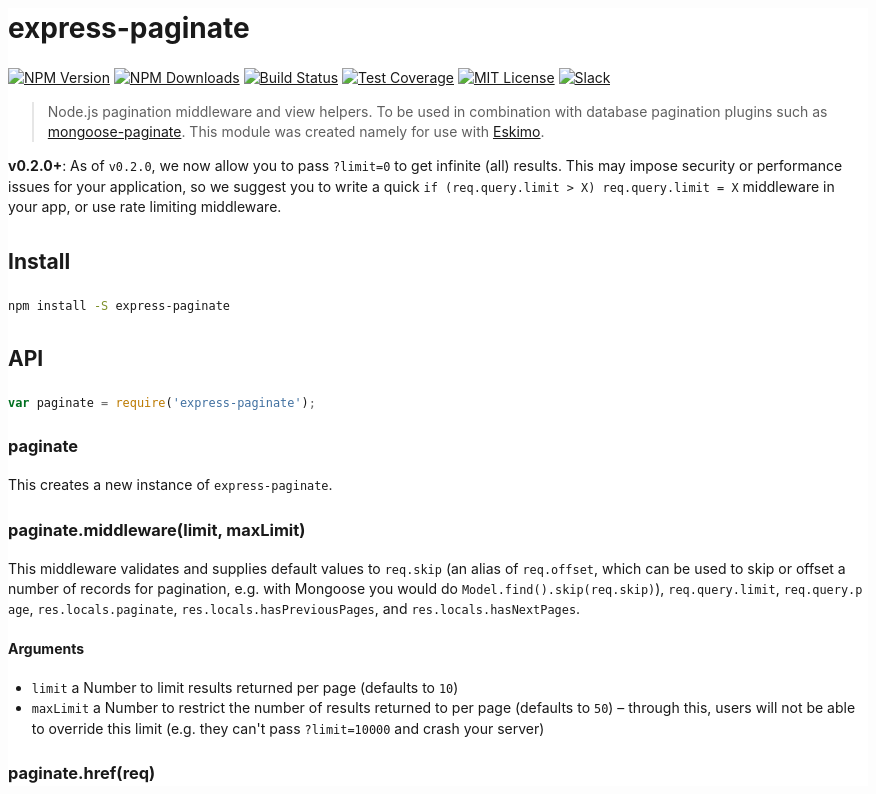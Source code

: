 
# express-paginate

[![NPM Version][npm-image]][npm-url]
[![NPM Downloads][downloads-image]][downloads-url]
[![Build Status][travis-image]][travis-url]
[![Test Coverage][coveralls-image]][coveralls-url]
[![MIT License][license-image]][license-url]
[![Slack][slack-image]][slack-url]

> Node.js pagination middleware and view helpers. To be used in combination with database pagination plugins such as [mongoose-paginate](https://github.com/edwardhotchkiss/mongoose-paginate).  This module was created namely for use with [Eskimo](http://eskimo.io).

**v0.2.0+**: As of `v0.2.0`, we now allow you to pass `?limit=0` to get infinite (all) results.  This may impose security or performance issues for your application, so we suggest you to write a quick `if (req.query.limit > X) req.query.limit = X` middleware in your app, or use rate limiting middleware.

## Install

```bash
npm install -S express-paginate
```


## API

```js
var paginate = require('express-paginate');
```

### paginate

This creates a new instance of `express-paginate`.


### paginate.middleware(limit, maxLimit)

This middleware validates and supplies default values to `req.skip` (an alias of `req.offset`, which can be used to skip or offset a number of records for pagination, e.g. with Mongoose you would do `Model.find().skip(req.skip)`), `req.query.limit`, `req.query.page`, `res.locals.paginate`, `res.locals.hasPreviousPages`, and `res.locals.hasNextPages`.

#### Arguments

* `limit` a Number to limit results returned per page (defaults to `10`)
* `maxLimit` a Number to restrict the number of results returned to per page (defaults to `50`) &ndash; through this, users will not be able to override this limit (e.g. they can't pass `?limit=10000` and crash your server)


### paginate.href(req)


[npm-image]: https://img.shields.io/npm/v/express-paginate.svg?style=flat
[npm-url]: https://npmjs.org/package/express-paginate
[travis-image]: https://img.shields.io/travis/expressjs/express-paginate.svg?style=flat
[travis-url]: https://travis-ci.org/expressjs/express-paginate
[coveralls-image]: https://img.shields.io/coveralls/expressjs/express-paginate.svg?style=flat
[coveralls-url]: https://coveralls.io/r/expressjs/express-paginate?branch=master
[downloads-image]: http://img.shields.io/npm/dm/express-paginate.svg?style=flat
[downloads-url]: https://npmjs.org/package/express-paginate
[license-image]: http://img.shields.io/badge/license-MIT-blue.svg?style=flat
[license-url]: LICENSE
[slack-url]: http://slack.eskimo.io/
[slack-image]: http://slack.eskimo.io/badge.svg
